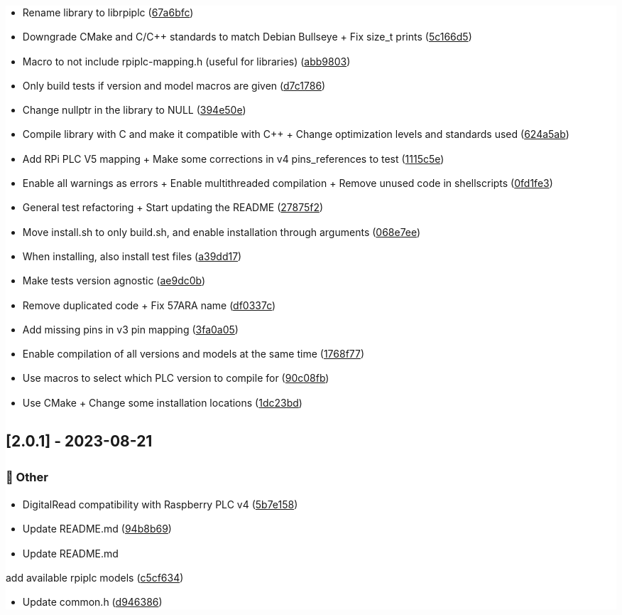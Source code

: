 - Rename library to librpiplc ([67a6bfc](67a6bfc72592e5398fab5512d8877e84c0623b14))

- Downgrade CMake and C/C++ standards to match Debian Bullseye + Fix size_t prints ([5c166d5](5c166d573ec11a6b0a0787ab8fe261200743b1c4))

- Macro to not include rpiplc-mapping.h (useful for libraries) ([abb9803](abb980324e7ff2a22d9ad12b768a4262850e8bec))

- Only build tests if version and model macros are given ([d7c1786](d7c1786065d90adcdeda90e87299be151430c494))

- Change nullptr in the library to NULL ([394e50e](394e50e79faa684455da73966eb358645225e8f8))

- Compile library with C and make it compatible with C++ + Change optimization levels and standards used ([624a5ab](624a5aba3c01e364a3a540ea9fca2a1e4af5b1f8))

- Add RPi PLC V5 mapping + Make some corrections in v4 pins_references to test ([1115c5e](1115c5ece41c129aa410cafd5a675e0f1136f6f3))

- Enable all warnings as errors + Enable multithreaded compilation + Remove unused code in shellscripts ([0fd1fe3](0fd1fe36620648271ebde46c191b1efcc4da0027))

- General test refactoring + Start updating the README ([27875f2](27875f22573a4dc92fc34210ca6656dc2428cc83))

- Move install.sh to only build.sh, and enable installation through arguments ([068e7ee](068e7ee15f67e33298a64551b549465af8475c59))

- When installing, also install test files ([a39dd17](a39dd17087e59d302b9acbab8695bcca62e73c4e))

- Make tests version agnostic ([ae9dc0b](ae9dc0b338bdf91917434dbc05d48553cf0e5271))

- Remove duplicated code + Fix 57ARA name ([df0337c](df0337cbb3d1b8e8a203b0f0a82cd64fca27c80f))

- Add missing pins in v3 pin mapping ([3fa0a05](3fa0a05bbdfd072770df50878778b07107f8ca74))

- Enable compilation of all versions and models at the same time ([1768f77](1768f77281709183ec34aa67b4f4e1e42144c247))

- Use macros to select which PLC version to compile for ([90c08fb](90c08fb9485f61948bd78845359c7a5504382f03))

- Use CMake + Change some installation locations ([1dc23bd](1dc23bd3a76294b45b4f6cc6b63c831c039966c7))


## [2.0.1] - 2023-08-21

### 💼 Other

- DigitalRead compatibility with Raspberry PLC v4 ([5b7e158](5b7e158574c58600705ada7aeca724135fdfc386))

- Update README.md ([94b8b69](94b8b6934c9c27fd9179e198e7c840420f513f58))

- Update README.md

add available rpiplc models ([c5cf634](c5cf6343f8f3f3c34c8ec03f48ac12f33f613d89))

- Update common.h ([d946386](d946386fa17b92161d7771b8707f62b102c02dc3))
